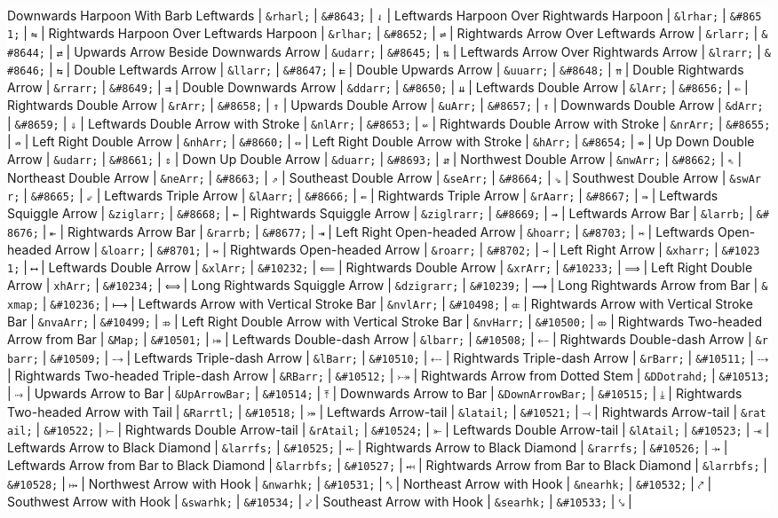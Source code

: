 Downwards Harpoon With Barb Leftwards |	`&rharl;`	 | `&#8643;` |	`⇃` |
Leftwards Harpoon Over Rightwards Harpoon |	`&lrhar;` | `&#8651;` |	`⇋` |
Rightwards Harpoon Over Leftwards Harpoon |	`&rlhar;` | `&#8652;` |	`⇌` |
Rightwards Arrow Over Leftwards Arrow |	`&rlarr;` |	`&#8644;` |	`⇄` |
Upwards Arrow Beside Downwards Arrow |	`&udarr;` |	`&#8645;` |	`⇅` |
Leftwards Arrow Over Rightwards Arrow |	`&lrarr;` |	`&#8646;` |	`⇆` |
Double Leftwards Arrow |	`&llarr;` |	`&#8647;` |	`⇇` |
Double Upwards Arrow |	`&uuarr;` |	`&#8648;` |	`⇈` |
Double Rightwards Arrow |	`&rrarr;` |	`&#8649;` |	`⇉` |
Double Downwards Arrow |	`&ddarr;`	 | `&#8650;` |	`⇊` |
Leftwards Double Arrow |	`&lArr;` |	`&#8656;` |	`⇐` |
Rightwards Double Arrow |	`&rArr;` |	`&#8658;` |	`⇑` |
Upwards Double Arrow |	`&uArr;` |	`&#8657;` |	`⇑` |
Downwards Double Arrow |	`&dArr;` |	`&#8659;` |	`⇓` |
Leftwards Double Arrow with Stroke |	`&nlArr;` |	`&#8653;` |	`⇍` |
Rightwards Double Arrow with Stroke |	`&nrArr;` |	`&#8655;` |	`⇏` |
Left Right Double Arrow |	`&nhArr;` |	`&#8660;` |	`⇔` |
Left Right Double Arrow with Stroke |	`&hArr;` |	`&#8654;` |	`⇎` |
Up Down Double Arrow |	`&udarr;` |	`&#8661;` |	`⇕` |
Down Up Double Arrow |	`&duarr;` |	`&#8693;` |	`⇵` |
Northwest Double Arrow |	`&nwArr;` |	`&#8662;` |	`⇖` |
Northeast Double Arrow |	`&neArr;` |	`&#8663;` |	`⇗` |
Southeast Double Arrow |	`&seArr;` |	`&#8664;` |	`⇘` |
Southwest Double Arrow |	`&swArr;` |	`&#8665;` |	`⇙` |
Leftwards Triple Arrow |	`&lAarr;` |	`&#8666;` |	`⇚` |
Rightwards Triple Arrow |	`&rAarr;` |	`&#8667;` |	`⇛` |
Leftwards Squiggle Arrow |	`&ziglarr;` |	`&#8668;` |	`⇜` |
Rightwards Squiggle Arrow	 | `&ziglrarr;` |	`&#8669;` |	`⇝` |
Leftwards Arrow Bar |	`&larrb;` |	`&#8676;` |	`⇤` |
Rightwards Arrow Bar |	`&rarrb;` |	`&#8677;` |	`⇥` |
Left Right Open-headed Arrow |	`&hoarr;` |	`&#8703;` |	`⇿` |
Leftwards Open-headed Arrow |	`&loarr;` |	`&#8701;` |	`⇿` |
Rightwards Open-headed Arrow |	`&roarr;` |	`&#8702;` |	`⇾` |
Left Right Arrow |	`&xharr;` |	`&#10231;` |	`⟷` |
Leftwards Double Arrow |	`&xlArr;` |	`&#10232;` |	`⟸` |
Rightwards Double Arrow	 | `&xrArr;` |	`&#10233;` |	`⟹` |
Left Right Double Arrow |	`xhArr;` |	`&#10234;` |	`⟺` |
Long Rightwards Squiggle Arrow |	`&dzigrarr;` |	`&#10239;` |	`⟿` |
Long Rightwards Arrow from Bar |	`&xmap;` |	`&#10236;` |	`⟼` |
Leftwards Arrow with Vertical Stroke Bar |	`&nvlArr;` |	`&#10498;` |	`⤂` |
Rightwards Arrow with Vertical Stroke Bar |	`&nvaArr;` | `&#10499;` |	`⤃` |
Left Right Double Arrow with Vertical Stroke Bar |	`&nvHarr;` |	`&#10500;` |	`⤄` |
Rightwards Two-headed Arrow from Bar |	`&Map;` |	`&#10501;` |	`⤅` |
Leftwards Double-dash Arrow |	`&lbarr;` |	`&#10508;` |	`⤌` |
Rightwards Double-dash Arrow |	`&rbarr;` |	`&#10509;` |	`⤍` |
Leftwards Triple-dash Arrow |	`&lBarr;` |	`&#10510;` |	`⤎` |
Rightwards Triple-dash Arrow |	`&rBarr;` |	`&#10511;` |	`⤏` |
Rightwards Two-headed Triple-dash Arrow |	`&RBarr;` |	`&#10512;` |	`⤐` |
Rightwards Arrow from Dotted Stem |	`&DDotrahd;` |	`&#10513;` |	`⤑` |
Upwards Arrow to Bar |	`&UpArrowBar;` |	`&#10514;` |	`⤒` |
Downwards Arrow to Bar |	`&DownArrowBar;` |	`&#10515;` |	`⤓` |
Rightwards Two-headed Arrow with Tail |	`&Rarrtl;` |	`&#10518;` |	`⤖` |
Leftwards Arrow-tail |	`&latail;` |	`&#10521;` |	`⤙` |
Rightwards Arrow-tail |	`&ratail;` |	`&#10522;` |	`⤚` |
Rightwards Double Arrow-tail |	`&rAtail;` |	`&#10524;` |	`⤜` |
Leftwards Double Arrow-tail |	`&lAtail;` |	`&#10523;` |	`⤛` |
Leftwards Arrow to Black Diamond |	`&larrfs;` |	`&#10525;` |	`⤝` |
Rightwards Arrow to Black Diamond	 | `&rarrfs;` |	`&#10526;` |	`⤞` |
Leftwards Arrow from Bar to Black Diamond |	`&larrbfs;` |	`&#10527;` |	`⤟` |
Rightwards Arrow from Bar to Black Diamond |	`&larrbfs;` |	`&#10528;` |	`⤠` |
Northwest Arrow with Hook |	`&nwarhk;` |	`&#10531;` |	`⤣` |
Northeast Arrow with Hook |	`&nearhk;` |	`&#10532;` |	`⤤` |
Southwest Arrow with Hook |	`&swarhk;` |	`&#10534;` |	`⤦` |
Southeast Arrow with Hook |	`&searhk;` |	`&#10533;` |	`⤥` |